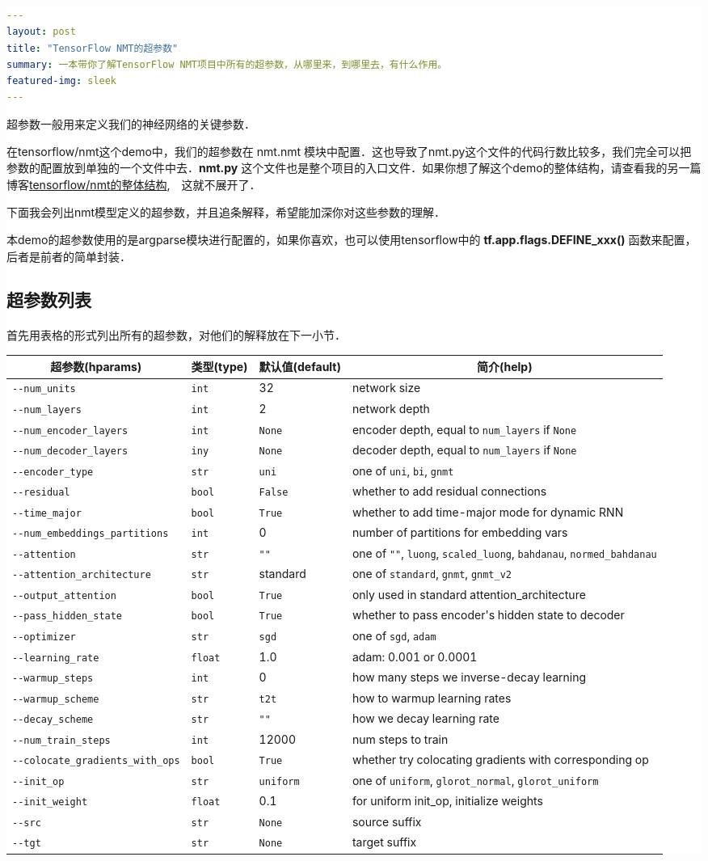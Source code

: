 ```yaml
---
layout: post
title: "TensorFlow NMT的超参数"
summary: 一本带你了解TensorFlow NMT项目中所有的超参数，从哪里来，到哪里去，有什么作用。
featured-img: sleek
---
```


超参数一般用来定义我们的神经网络的关键参数．　　

在tensorflow/nmt这个demo中，我们的超参数在 nmt.nmt 模块中配置．这也导致了nmt.py这个文件的代码行数比较多，我们完全可以把参数的配置放到单独的一个文件中去．**nmt.py** 这个文件也是整个项目的入口文件．如果你想了解这个demo的整体结构，请查看我的另一篇博客[tensorflow/nmt的整体结构](tensorflow_nmt的整体结构.md),　这就不展开了．　

下面我会列出nmt模型定义的超参数，并且追条解释，希望能加深你对这些参数的理解．　　

本demo的超参数使用的是argparse模块进行配置的，如果你喜欢，也可以使用tensorflow中的 **tf.app.flags.DEFINE_xxx()** 函数来配置，后者是前者的简单封装．　　

## 超参数列表　　
首先用表格的形式列出所有的超参数，对他们的解释放在下一小节．　　

|超参数(hparams)|类型(type)|默认值(default)|简介(help)|  
|---------------|----------|---------------|----------|  
|`--num_units`|`int`|32|network size|  
|`--num_layers`|`int`|2|network depth|  
|`--num_encoder_layers`|`int`|`None`|encoder depth, equal to `num_layers` if `None`|  
|`--num_decoder_layers`|`iny`|`None`|decoder depth, equal to `num_layers` if `None`|  
|`--encoder_type`|`str`|`uni`|one of `uni`, `bi`, `gnmt`|    
|`--residual`|`bool`|`False`|whether to add residual connections|  
|`--time_major`|`bool`|`True`|whether to add time-major mode for dynamic RNN|  
|`--num_embeddings_partitions`|`int`|0|number of partitions for embedding vars|  
|`--attention`|`str`|`""`|one of `""`, `luong`, `scaled_luong`, `bahdanau`, `normed_bahdanau`|  
|`--attention_architecture`|`str`|standard|one of `standard`, `gnmt`, `gnmt_v2`|  
|`--output_attention`|`bool`|`True`|only used in standard attention_architecture|  
|`--pass_hidden_state`|`bool`|`True`|whether to pass encoder's hidden state to decoder|  
|`--optimizer`|`str`|`sgd`|one of `sgd`, `adam`|  
|`--learning_rate`|`float`|1.0|adam: 0.001 or 0.0001|  
|`--warmup_steps`|`int`|0|how many steps we inverse-decay learning|  
|`--warmup_scheme`|`str`|`t2t`|how to warmup learning rates|  
|`--decay_scheme`|`str`|`""`|how we decay learning rate|  
|`--num_train_steps`|`int`|12000|num steps to train|  
|`--colocate_gradients_with_ops`|`bool`|`True`|whether try colocating gradients with corresponding op|  
|`--init_op`|`str`|`uniform`|one of `uniform`, `glorot_normal`, `glorot_uniform`|  
|`--init_weight`|`float`|0.1|for uniform init_op, initialize weights|  
|`--src`|`str`|`None`|source suffix|  
|`--tgt`|`str`|`None`|target suffix|  